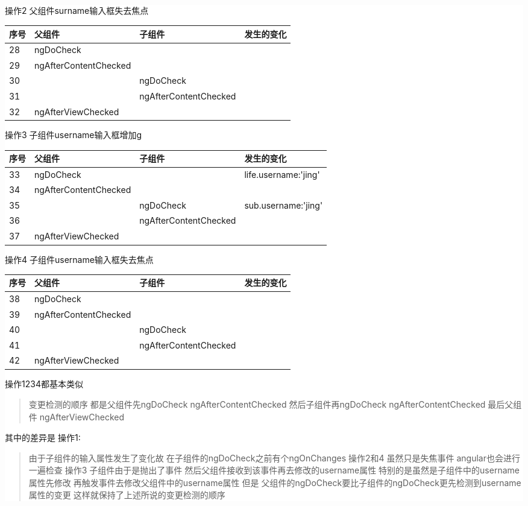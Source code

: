 操作2 父组件surname输入框失去焦点

| 序号    | 父组件                 | 子组件                 | 发生的变化                              |
| :----- | :-------------------- | :---------------------| :------------------------------------- |
| 28     | ngDoCheck             |                       |                                        |
| 29     | ngAfterContentChecked |                       |                                        |
| 30     |                       | ngDoCheck             |                                        |
| 31     |                       | ngAfterContentChecked |                                        |
| 32     | ngAfterViewChecked    |                       |                                        |

操作3 子组件username输入框增加g

| 序号    | 父组件                 | 子组件                 | 发生的变化                              |
| :----- | :-------------------- | :---------------------| :------------------------------------- |
| 33     | ngDoCheck             |                       | life.username:'jing'                   |
| 34     | ngAfterContentChecked |                       |                                        |
| 35     |                       | ngDoCheck             |  sub.username:'jing'                   |
| 36     |                       | ngAfterContentChecked |                                        |
| 37     | ngAfterViewChecked    |                       |                                        |


操作4 子组件username输入框失去焦点

| 序号    | 父组件                 | 子组件                 | 发生的变化                              |
| :----- | :-------------------- | :---------------------| :------------------------------------- |
| 38     | ngDoCheck             |                       |                                        |
| 39     | ngAfterContentChecked |                       |                                        |
| 40     |                       | ngDoCheck             |                                        |
| 41     |                       | ngAfterContentChecked |                                        |
| 42     | ngAfterViewChecked    |                       |                                        |

操作1234都基本类似
> 变更检测的顺序
> 都是父组件先ngDoCheck ngAfterContentChecked
> 然后子组件再ngDoCheck ngAfterContentChecked
> 最后父组件 ngAfterViewChecked

其中的差异是
操作1:
> 由于子组件的输入属性发生了变化故 在子组件的ngDoCheck之前有个ngOnChanges
操作2和4
> 虽然只是失焦事件 angular也会进行一遍检查
操作3
> 子组件由于是抛出了事件 然后父组件接收到该事件再去修改的username属性
> 特别的是虽然是子组件中的username属性先修改 再触发事件去修改父组件中的username属性
> 但是 父组件的ngDoCheck要比子组件的ngDoCheck更先检测到username属性的变更
> 这样就保持了上述所说的变更检测的顺序
